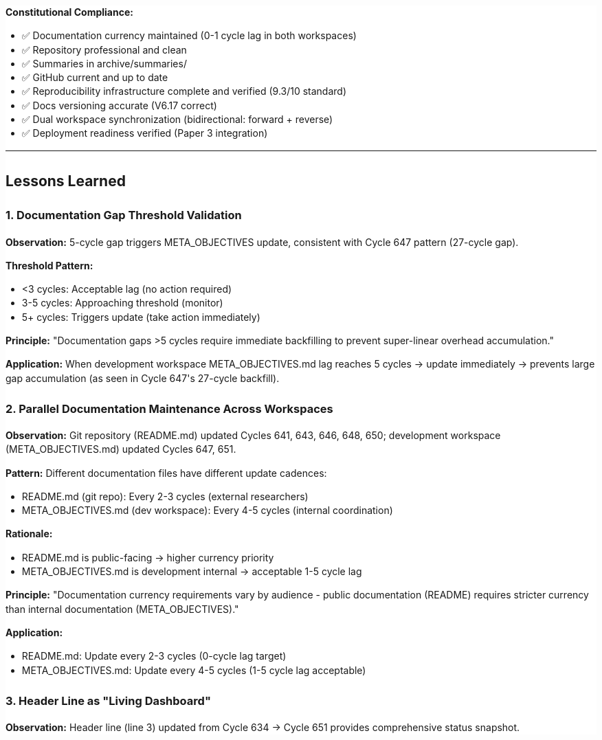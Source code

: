 **Constitutional Compliance:**
- ✅ Documentation currency maintained (0-1 cycle lag in both workspaces)
- ✅ Repository professional and clean
- ✅ Summaries in archive/summaries/
- ✅ GitHub current and up to date
- ✅ Reproducibility infrastructure complete and verified (9.3/10 standard)
- ✅ Docs versioning accurate (V6.17 correct)
- ✅ Dual workspace synchronization (bidirectional: forward + reverse)
- ✅ Deployment readiness verified (Paper 3 integration)

---

## Lessons Learned

### 1. Documentation Gap Threshold Validation

**Observation:** 5-cycle gap triggers META_OBJECTIVES update, consistent with Cycle 647 pattern (27-cycle gap).

**Threshold Pattern:**
- <3 cycles: Acceptable lag (no action required)
- 3-5 cycles: Approaching threshold (monitor)
- 5+ cycles: Triggers update (take action immediately)

**Principle:** "Documentation gaps >5 cycles require immediate backfilling to prevent super-linear overhead accumulation."

**Application:** When development workspace META_OBJECTIVES.md lag reaches 5 cycles → update immediately → prevents large gap accumulation (as seen in Cycle 647's 27-cycle backfill).

### 2. Parallel Documentation Maintenance Across Workspaces

**Observation:** Git repository (README.md) updated Cycles 641, 643, 646, 648, 650; development workspace (META_OBJECTIVES.md) updated Cycles 647, 651.

**Pattern:** Different documentation files have different update cadences:
- README.md (git repo): Every 2-3 cycles (external researchers)
- META_OBJECTIVES.md (dev workspace): Every 4-5 cycles (internal coordination)

**Rationale:**
- README.md is public-facing → higher currency priority
- META_OBJECTIVES.md is development internal → acceptable 1-5 cycle lag

**Principle:** "Documentation currency requirements vary by audience - public documentation (README) requires stricter currency than internal documentation (META_OBJECTIVES)."

**Application:**
- README.md: Update every 2-3 cycles (0-cycle lag target)
- META_OBJECTIVES.md: Update every 4-5 cycles (1-5 cycle lag acceptable)

### 3. Header Line as "Living Dashboard"

**Observation:** Header line (line 3) updated from Cycle 634 → Cycle 651 provides comprehensive status snapshot.

